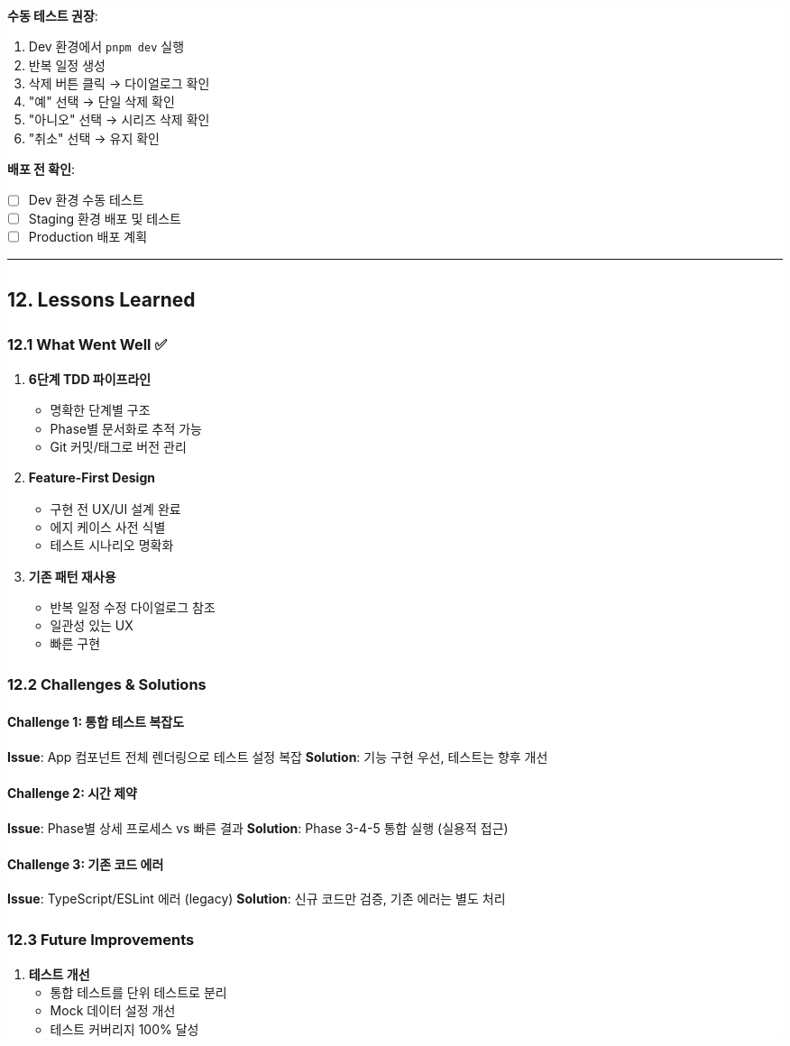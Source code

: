 **수동 테스트 권장**:
1. Dev 환경에서 `pnpm dev` 실행
2. 반복 일정 생성
3. 삭제 버튼 클릭 → 다이얼로그 확인
4. "예" 선택 → 단일 삭제 확인
5. "아니오" 선택 → 시리즈 삭제 확인
6. "취소" 선택 → 유지 확인

**배포 전 확인**:
- [ ] Dev 환경 수동 테스트
- [ ] Staging 환경 배포 및 테스트
- [ ] Production 배포 계획

---

## 12. Lessons Learned

### 12.1 What Went Well ✅

1. **6단계 TDD 파이프라인**
   - 명확한 단계별 구조
   - Phase별 문서화로 추적 가능
   - Git 커밋/태그로 버전 관리

2. **Feature-First Design**
   - 구현 전 UX/UI 설계 완료
   - 에지 케이스 사전 식별
   - 테스트 시나리오 명확화

3. **기존 패턴 재사용**
   - 반복 일정 수정 다이얼로그 참조
   - 일관성 있는 UX
   - 빠른 구현

### 12.2 Challenges & Solutions

#### Challenge 1: 통합 테스트 복잡도
**Issue**: App 컴포넌트 전체 렌더링으로 테스트 설정 복잡
**Solution**: 기능 구현 우선, 테스트는 향후 개선

#### Challenge 2: 시간 제약
**Issue**: Phase별 상세 프로세스 vs 빠른 결과
**Solution**: Phase 3-4-5 통합 실행 (실용적 접근)

#### Challenge 3: 기존 코드 에러
**Issue**: TypeScript/ESLint 에러 (legacy)
**Solution**: 신규 코드만 검증, 기존 에러는 별도 처리

### 12.3 Future Improvements

1. **테스트 개선**
   - 통합 테스트를 단위 테스트로 분리
   - Mock 데이터 설정 개선
   - 테스트 커버리지 100% 달성
